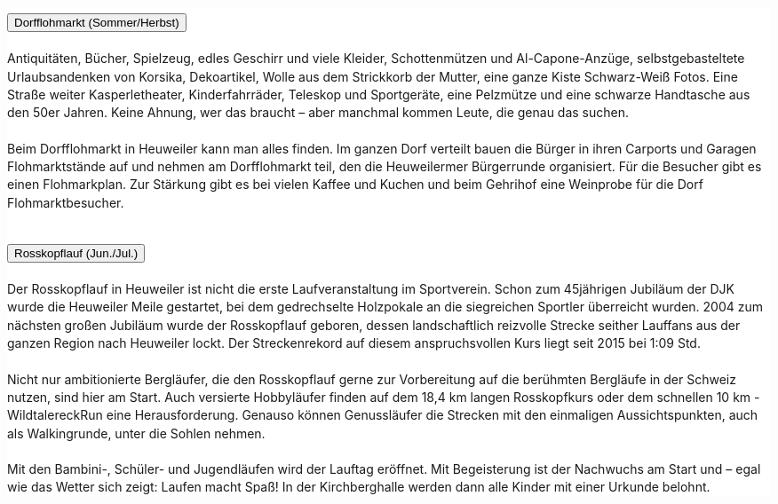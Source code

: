   
  <div class="card">
    <div class="card-header" id="headingDorfflohmarkt">
      <h2 class="mb-0">
        <button class="btn btn-link btn-block text-left collapsed" type="button" data-toggle="collapse" data-target="#collapseDorfflohmarkt" aria-expanded="false" aria-controls="collapseDorfflohmarkt">
          <i class="fas fa-shopping-cart mr-2"></i>Dorfflohmarkt (Sommer/Herbst)
        </button>
      </h2>
    </div>
    <div id="collapseDorfflohmarkt" class="collapse" aria-labelledby="headingDorfflohmarkt" data-parent="#eventsAccordion">
      <div class="card-body">
        Antiquitäten, Bücher, Spielzeug, edles Geschirr und viele Kleider, Schottenmützen und Al-Capone-Anzüge, selbstgebasteltete Urlaubsandenken von Korsika, Dekoartikel, Wolle aus dem Strickkorb der Mutter, eine ganze Kiste Schwarz-Weiß Fotos. Eine Straße weiter Kasperletheater, Kinderfahrräder, Teleskop und Sportgeräte, eine Pelzmütze und eine schwarze Handtasche aus den 50er Jahren. Keine Ahnung, wer das braucht – aber manchmal kommen Leute, die genau das suchen.
        <br><br>
        Beim Dorfflohmarkt in Heuweiler kann man alles finden. Im ganzen Dorf verteilt bauen die Bürger in ihren Carports und Garagen Flohmarktstände auf und nehmen am Dorfflohmarkt teil, den die Heuweilermer Bürgerrunde organisiert. Für die Besucher gibt es einen Flohmarkplan. Zur Stärkung gibt es bei vielen Kaffee und Kuchen und beim Gehrihof eine Weinprobe für die Dorf Flohmarktbesucher.
      </div>
    </div>
  </div>

  
  <div class="card">
    <div class="card-header" id="headingRosskopflauf">
      <h2 class="mb-0">
        <button class="btn btn-link btn-block text-left collapsed" type="button" data-toggle="collapse" data-target="#collapseRosskopflauf" aria-expanded="false" aria-controls="collapseRosskopflauf">
          <i class="fas fa-running mr-2"></i>Rosskopflauf (Jun./Jul.)
        </button>
      </h2>
    </div>
    <div id="collapseRosskopflauf" class="collapse" aria-labelledby="headingRosskopflauf" data-parent="#eventsAccordion">
      <div class="card-body">
        Der Rosskopflauf in Heuweiler ist nicht die erste Laufveranstaltung im Sportverein. Schon zum 45jährigen Jubiläum der DJK wurde die Heuweiler Meile gestartet, bei dem gedrechselte Holzpokale an die siegreichen Sportler überreicht wurden. 2004 zum nächsten großen Jubiläum wurde der Rosskopflauf geboren, dessen landschaftlich reizvolle Strecke seither Lauffans aus der ganzen Region nach Heuweiler lockt. Der Streckenrekord auf diesem anspruchsvollen Kurs liegt seit 2015 bei 1:09 Std.
        <br><br>
        Nicht nur ambitionierte Bergläufer, die den Rosskopflauf gerne zur Vorbereitung auf die berühmten Bergläufe in der Schweiz nutzen, sind hier am Start. Auch versierte Hobbyläufer finden auf dem 18,4 km langen Rosskopfkurs oder dem schnellen 10 km - WildtalereckRun eine Herausforderung. Genauso können Genussläufer die Strecken mit den einmaligen Aussichtspunkten, auch als Walkingrunde, unter die Sohlen nehmen.
        <br><br>
        Mit den Bambini-, Schüler- und Jugendläufen wird der Lauftag eröffnet. Mit Begeisterung ist der Nachwuchs am Start und – egal wie das Wetter sich zeigt: Laufen macht Spaß! In der Kirchberghalle werden dann alle Kinder mit einer Urkunde belohnt.
      </div>
    </div>
  </div>
